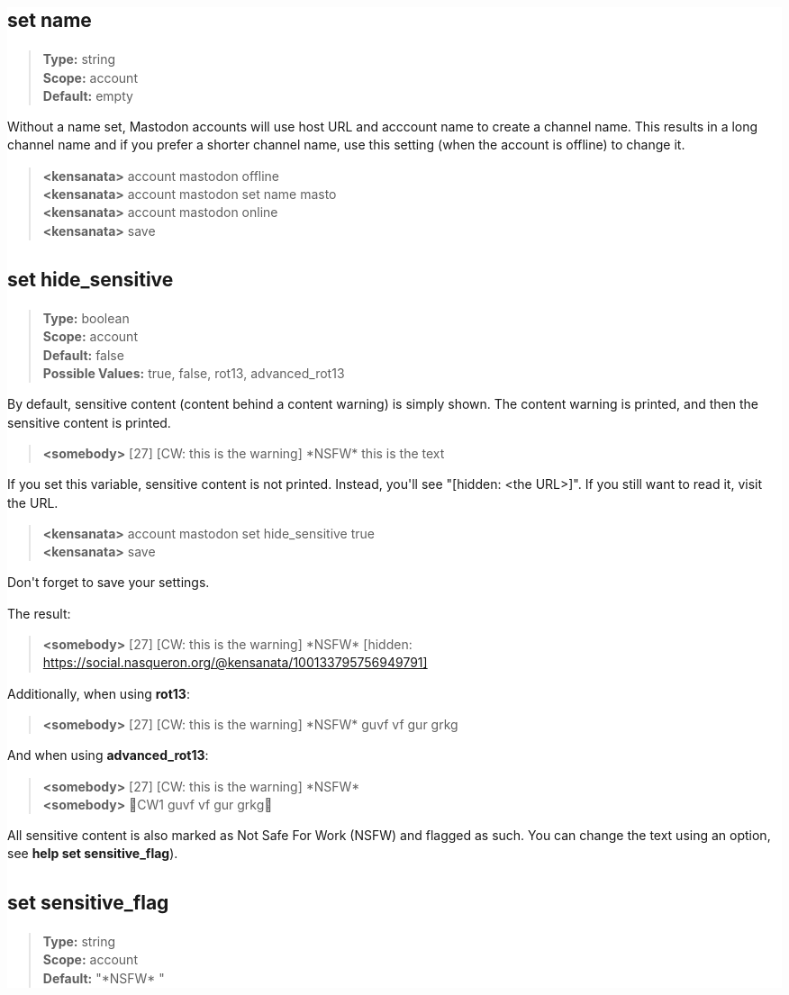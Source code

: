 ## set name
> **Type:** string  
> **Scope:** account  
> **Default:** empty  

Without a name set, Mastodon accounts will use host URL and acccount name to create a channel name. This results in a long channel name and if you prefer a shorter channel name, use this setting (when the account is offline) to change it.

> **\<kensanata\>** account mastodon offline  
> **\<kensanata\>** account mastodon set name masto  
> **\<kensanata\>** account mastodon online  
> **\<kensanata\>** save  

## set hide_sensitive
> **Type:** boolean  
> **Scope:** account  
> **Default:** false  
> **Possible Values:** true, false, rot13, advanced_rot13  

By default, sensitive content (content behind a content warning) is simply shown. The content warning is printed, and then the sensitive content is printed.

> **\<somebody\>** [27] [CW: this is the warning] \*NSFW\* this is the text  

If you set this variable, sensitive content is not printed. Instead, you'll see "[hidden: \<the URL\>]". If you still want to read it, visit the URL.

> **\<kensanata\>** account mastodon set hide_sensitive true  
> **\<kensanata\>** save  

Don't forget to save your settings.

The result:

> **\<somebody\>** [27] [CW: this is the warning] \*NSFW\* [hidden: https://social.nasqueron.org/@kensanata/100133795756949791]  

Additionally, when using **rot13**:

> **\<somebody\>** [27] [CW: this is the warning] \*NSFW\* guvf vf gur grkg  

And when using **advanced_rot13**:

> **\<somebody\>** [27] [CW: this is the warning] \*NSFW\*   
> **\<somebody\>** CW1 guvf vf gur grkg  

All sensitive content is also marked as Not Safe For Work (NSFW) and flagged as such. You can change the text using an option, see **help set sensitive_flag**).

## set sensitive_flag
> **Type:** string  
> **Scope:** account  
> **Default:** "\*NSFW\* "  
